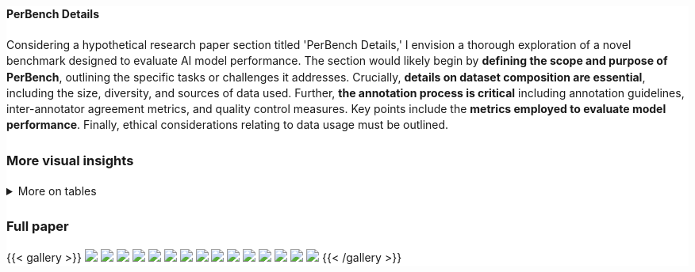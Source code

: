 #### PerBench Details
Considering a hypothetical research paper section titled 'PerBench Details,' I envision a thorough exploration of a novel benchmark designed to evaluate AI model performance. The section would likely begin by **defining the scope and purpose of PerBench**, outlining the specific tasks or challenges it addresses. Crucially, **details on dataset composition are essential**, including the size, diversity, and sources of data used. Further, **the annotation process is critical** including annotation guidelines, inter-annotator agreement metrics, and quality control measures. Key points include the **metrics employed to evaluate model performance**. Finally, ethical considerations relating to data usage must be outlined.


### More visual insights




<details><summary>More on tables
</summary></details>




### Full paper

{{< gallery >}}
<img src="https://ai-paper-reviewer.com/2504.10465/1.png" class="grid-w50 md:grid-w33 xl:grid-w25" />
<img src="https://ai-paper-reviewer.com/2504.10465/2.png" class="grid-w50 md:grid-w33 xl:grid-w25" />
<img src="https://ai-paper-reviewer.com/2504.10465/3.png" class="grid-w50 md:grid-w33 xl:grid-w25" />
<img src="https://ai-paper-reviewer.com/2504.10465/4.png" class="grid-w50 md:grid-w33 xl:grid-w25" />
<img src="https://ai-paper-reviewer.com/2504.10465/5.png" class="grid-w50 md:grid-w33 xl:grid-w25" />
<img src="https://ai-paper-reviewer.com/2504.10465/6.png" class="grid-w50 md:grid-w33 xl:grid-w25" />
<img src="https://ai-paper-reviewer.com/2504.10465/7.png" class="grid-w50 md:grid-w33 xl:grid-w25" />
<img src="https://ai-paper-reviewer.com/2504.10465/8.png" class="grid-w50 md:grid-w33 xl:grid-w25" />
<img src="https://ai-paper-reviewer.com/2504.10465/9.png" class="grid-w50 md:grid-w33 xl:grid-w25" />
<img src="https://ai-paper-reviewer.com/2504.10465/10.png" class="grid-w50 md:grid-w33 xl:grid-w25" />
<img src="https://ai-paper-reviewer.com/2504.10465/11.png" class="grid-w50 md:grid-w33 xl:grid-w25" />
<img src="https://ai-paper-reviewer.com/2504.10465/12.png" class="grid-w50 md:grid-w33 xl:grid-w25" />
<img src="https://ai-paper-reviewer.com/2504.10465/13.png" class="grid-w50 md:grid-w33 xl:grid-w25" />
<img src="https://ai-paper-reviewer.com/2504.10465/14.png" class="grid-w50 md:grid-w33 xl:grid-w25" />
<img src="https://ai-paper-reviewer.com/2504.10465/15.png" class="grid-w50 md:grid-w33 xl:grid-w25" />
{{< /gallery >}}